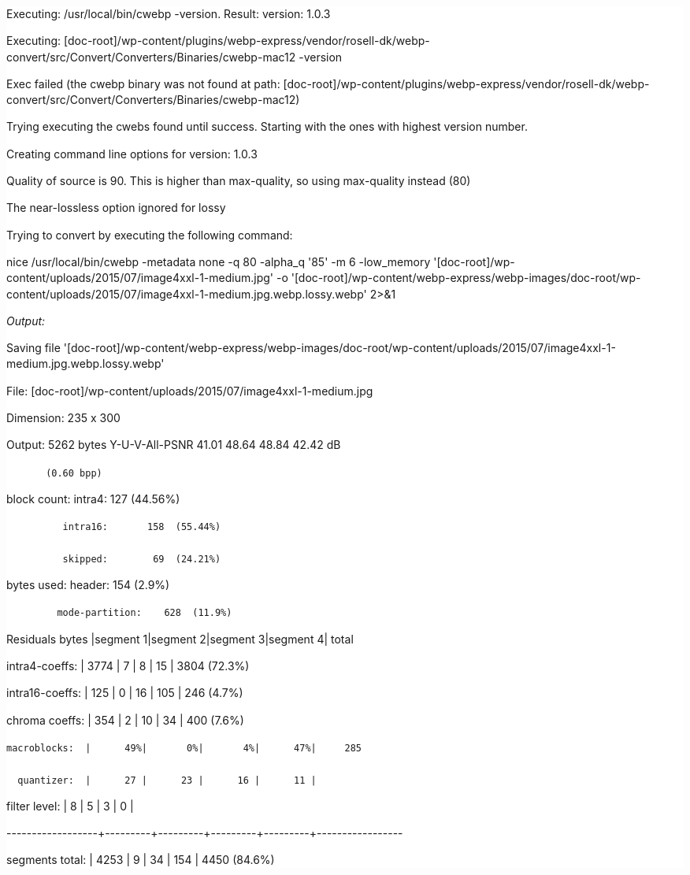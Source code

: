Executing: /usr/local/bin/cwebp -version. Result: version: 1.0.3

Executing: [doc-root]/wp-content/plugins/webp-express/vendor/rosell-dk/webp-convert/src/Convert/Converters/Binaries/cwebp-mac12 -version

Exec failed (the cwebp binary was not found at path: [doc-root]/wp-content/plugins/webp-express/vendor/rosell-dk/webp-convert/src/Convert/Converters/Binaries/cwebp-mac12)

Trying executing the cwebs found until success. Starting with the ones with highest version number.

Creating command line options for version: 1.0.3

Quality of source is 90. This is higher than max-quality, so using max-quality instead (80)

The near-lossless option ignored for lossy

Trying to convert by executing the following command:

nice /usr/local/bin/cwebp -metadata none -q 80 -alpha_q '85' -m 6 -low_memory '[doc-root]/wp-content/uploads/2015/07/image4xxl-1-medium.jpg' -o '[doc-root]/wp-content/webp-express/webp-images/doc-root/wp-content/uploads/2015/07/image4xxl-1-medium.jpg.webp.lossy.webp' 2>&1


*Output:* 

Saving file '[doc-root]/wp-content/webp-express/webp-images/doc-root/wp-content/uploads/2015/07/image4xxl-1-medium.jpg.webp.lossy.webp'

File:      [doc-root]/wp-content/uploads/2015/07/image4xxl-1-medium.jpg

Dimension: 235 x 300

Output:    5262 bytes Y-U-V-All-PSNR 41.01 48.64 48.84   42.42 dB

           (0.60 bpp)

block count:  intra4:        127  (44.56%)

              intra16:       158  (55.44%)

              skipped:        69  (24.21%)

bytes used:  header:            154  (2.9%)

             mode-partition:    628  (11.9%)

 Residuals bytes  |segment 1|segment 2|segment 3|segment 4|  total

  intra4-coeffs:  |    3774 |       7 |       8 |      15 |    3804  (72.3%)

 intra16-coeffs:  |     125 |       0 |      16 |     105 |     246  (4.7%)

  chroma coeffs:  |     354 |       2 |      10 |      34 |     400  (7.6%)

    macroblocks:  |      49%|       0%|       4%|      47%|     285

      quantizer:  |      27 |      23 |      16 |      11 |

   filter level:  |       8 |       5 |       3 |       0 |

------------------+---------+---------+---------+---------+-----------------

 segments total:  |    4253 |       9 |      34 |     154 |    4450  (84.6%)

